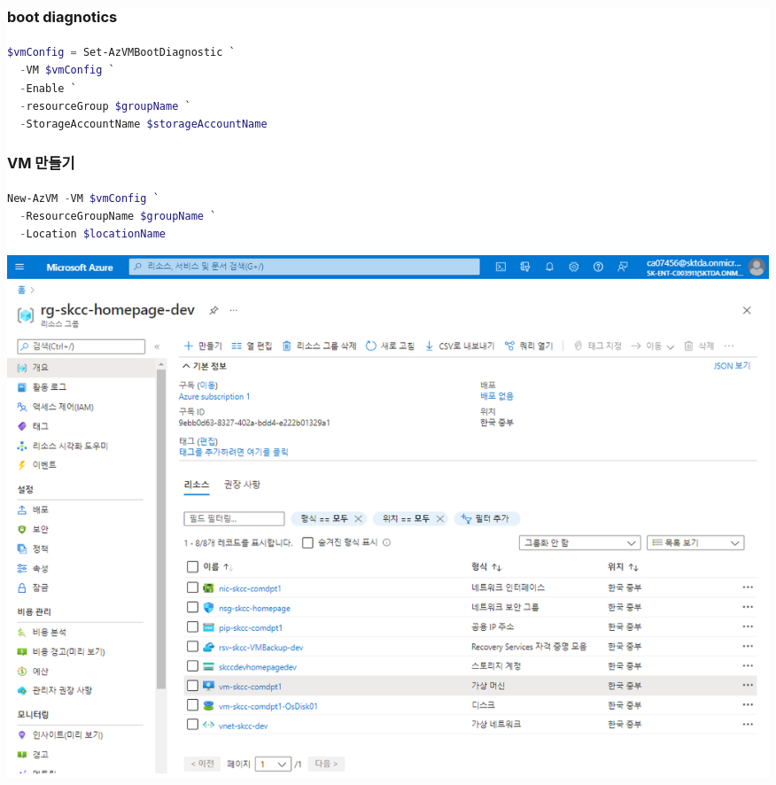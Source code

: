 ### boot diagnotics
```powershell
$vmConfig = Set-AzVMBootDiagnostic `
  -VM $vmConfig `
  -Enable `
  -resourceGroup $groupName `
  -StorageAccountName $storageAccountName
```

### VM 만들기
```powershell
New-AzVM -VM $vmConfig `
  -ResourceGroupName $groupName `
  -Location $locationName
```
![rg-skcc-homepage-dev.png](./img/rg-skcc-homepage-dev.png)  